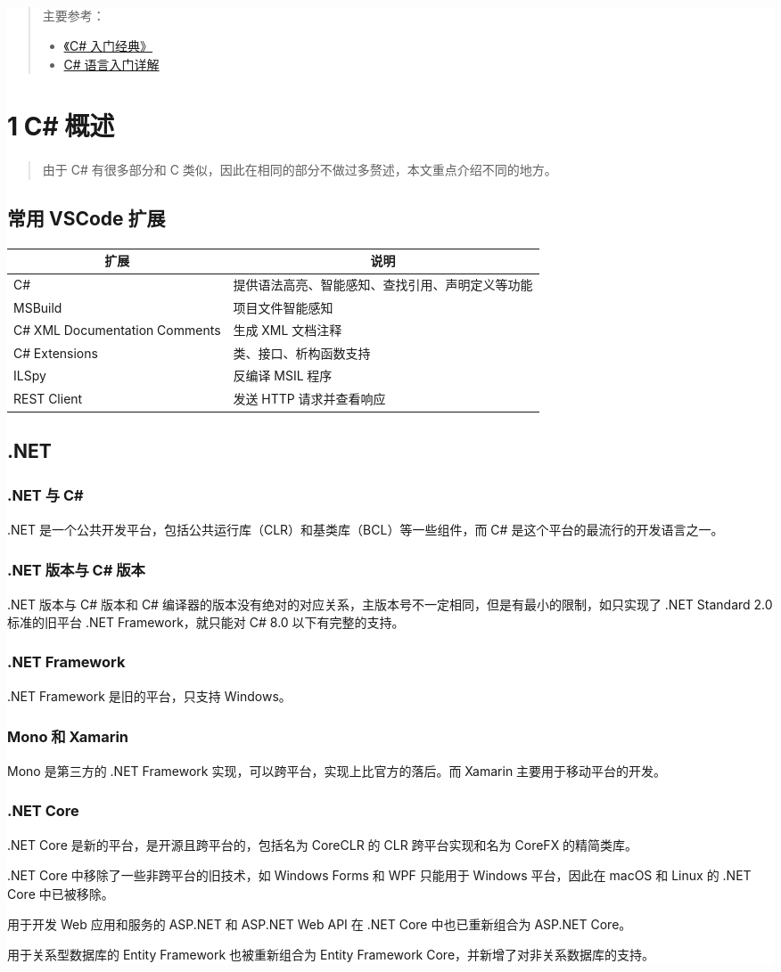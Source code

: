 >   主要参考：
>
>   -   [《C# 入门经典》](https://book.douban.com/subject/35863218/)
>   -   [C# 语言入门详解](https://www.bilibili.com/video/BV13b411b7Ht)

# 1 C# 概述

>   由于 C# 有很多部分和 C 类似，因此在相同的部分不做过多赘述，本文重点介绍不同的地方。

## 常用 VSCode 扩展

| 扩展                          | 说明                                             |
| ----------------------------- | ------------------------------------------------ |
| C#                            | 提供语法高亮、智能感知、查找引用、声明定义等功能 |
| MSBuild                       | 项目文件智能感知                                 |
| C# XML Documentation Comments | 生成 XML 文档注释                                |
| C# Extensions                 | 类、接口、析构函数支持                           |
| ILSpy                         | 反编译 MSIL 程序                                 |
| REST Client                   | 发送 HTTP 请求并查看响应                         |

## .NET

### .NET 与 C#

.NET 是一个公共开发平台，包括公共运行库（CLR）和基类库（BCL）等一些组件，而 C# 是这个平台的最流行的开发语言之一。

### .NET 版本与 C# 版本

.NET 版本与 C# 版本和 C# 编译器的版本没有绝对的对应关系，主版本号不一定相同，但是有最小的限制，如只实现了 .NET Standard 2.0 标准的旧平台 .NET Framework，就只能对 C# 8.0 以下有完整的支持。

### .NET Framework

.NET Framework 是旧的平台，只支持 Windows。

### Mono 和 Xamarin

Mono 是第三方的 .NET Framework 实现，可以跨平台，实现上比官方的落后。而 Xamarin 主要用于移动平台的开发。

### .NET Core

.NET Core 是新的平台，是开源且跨平台的，包括名为 CoreCLR 的 CLR 跨平台实现和名为 CoreFX 的精简类库。

.NET Core 中移除了一些非跨平台的旧技术，如 Windows Forms 和 WPF 只能用于 Windows 平台，因此在 macOS 和 Linux 的 .NET Core 中已被移除。

用于开发 Web 应用和服务的 ASP.NET 和 ASP.NET Web API 在 .NET Core 中也已重新组合为 ASP.NET Core。

用于关系型数据库的 Entity Framework 也被重新组合为 Entity Framework Core，并新增了对非关系数据库的支持。

